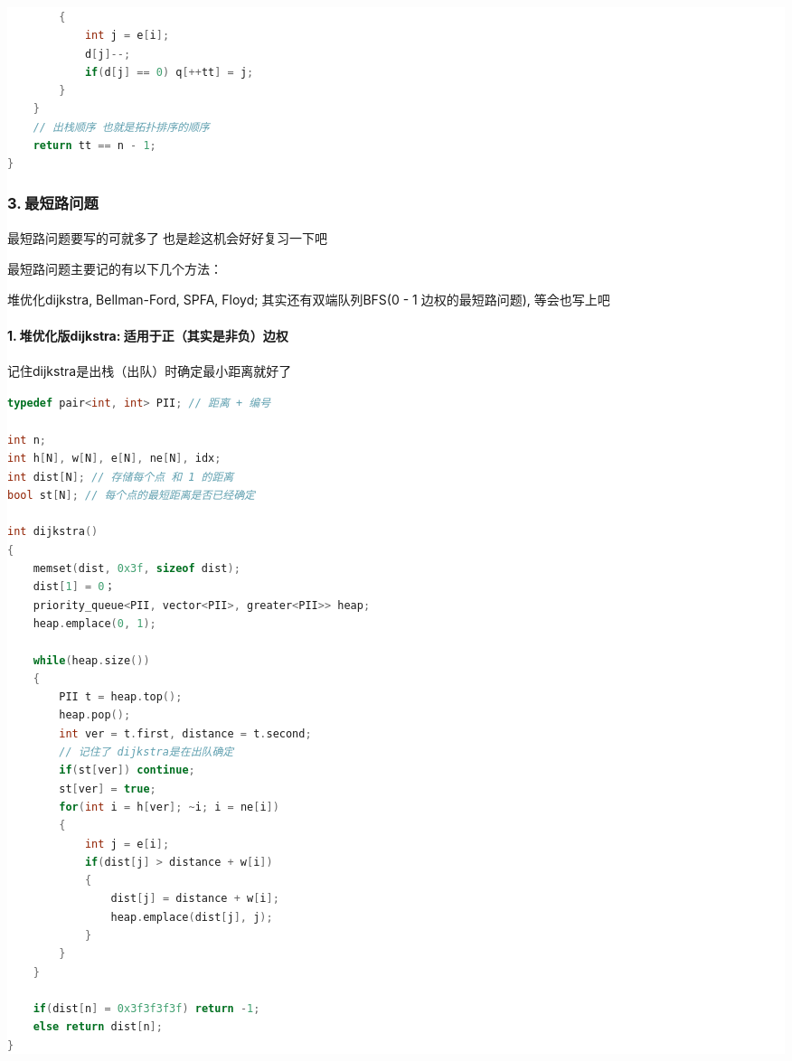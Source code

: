 ```cpp
        {
            int j = e[i];
            d[j]--;
            if(d[j] == 0) q[++tt] = j;
        }
    }
    // 出栈顺序 也就是拓扑排序的顺序
    return tt == n - 1;
}
```

### 3. 最短路问题
   
最短路问题要写的可就多了 也是趁这机会好好复习一下吧

最短路问题主要记的有以下几个方法：

堆优化dijkstra, Bellman-Ford, SPFA, Floyd; 其实还有双端队列BFS(0 - 1 边权的最短路问题), 等会也写上吧

#### 1. 堆优化版dijkstra: 适用于正（其实是非负）边权

记住dijkstra是出栈（出队）时确定最小距离就好了

```cpp
typedef pair<int, int> PII; // 距离 + 编号

int n;
int h[N], w[N], e[N], ne[N], idx;
int dist[N]; // 存储每个点 和 1 的距离
bool st[N]; // 每个点的最短距离是否已经确定

int dijkstra()
{
    memset(dist, 0x3f, sizeof dist);
    dist[1] = 0；
    priority_queue<PII, vector<PII>, greater<PII>> heap;
    heap.emplace(0, 1); 

    while(heap.size())
    {
        PII t = heap.top();
        heap.pop();
        int ver = t.first, distance = t.second;
        // 记住了 dijkstra是在出队确定 
        if(st[ver]) continue;
        st[ver] = true;
        for(int i = h[ver]; ~i; i = ne[i])
        {
            int j = e[i];
            if(dist[j] > distance + w[i])
            {
                dist[j] = distance + w[i];
                heap.emplace(dist[j], j);
            }
        }
    }

    if(dist[n] = 0x3f3f3f3f) return -1;
    else return dist[n];
}
```
